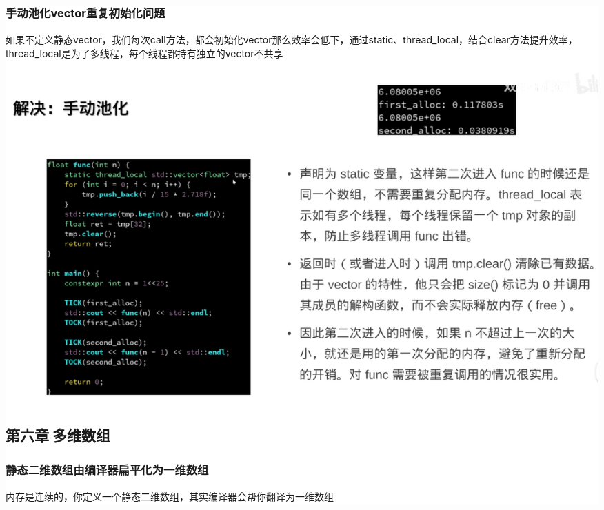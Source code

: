 




### 手动池化vector重复初始化问题

如果不定义静态vector，我们每次call方法，都会初始化vector那么效率会低下，通过static、thread_local，结合clear方法提升效率，thread_local是为了多线程，每个线程都持有独立的vector不共享

![image-20251024035259932](assets/image-20251024035259932.png)



## 第六章 多维数组

### 静态二维数组由编译器扁平化为一维数组

内存是连续的，你定义一个静态二维数组，其实编译器会帮你翻译为一维数组
